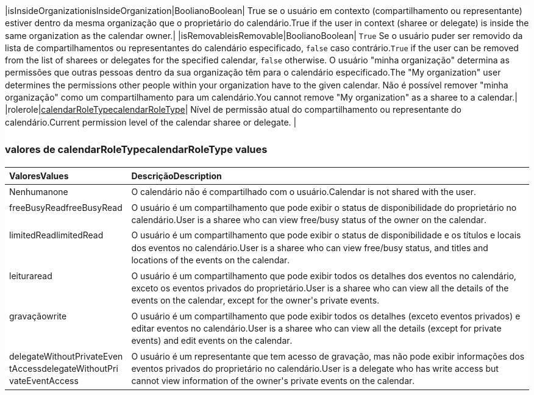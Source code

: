 |<span data-ttu-id="2713b-141">isInsideOrganization</span><span class="sxs-lookup"><span data-stu-id="2713b-141">isInsideOrganization</span></span>|<span data-ttu-id="2713b-142">Booliano</span><span class="sxs-lookup"><span data-stu-id="2713b-142">Boolean</span></span>| <span data-ttu-id="2713b-143">True se o usuário em contexto (compartilhamento ou representante) estiver dentro da mesma organização que o proprietário do calendário.</span><span class="sxs-lookup"><span data-stu-id="2713b-143">True if the user in context (sharee or delegate) is inside the same organization as the calendar owner.</span></span>|
|<span data-ttu-id="2713b-144">isRemovable</span><span class="sxs-lookup"><span data-stu-id="2713b-144">isRemovable</span></span>|<span data-ttu-id="2713b-145">Booliano</span><span class="sxs-lookup"><span data-stu-id="2713b-145">Boolean</span></span>| <span data-ttu-id="2713b-146">`True` Se o usuário puder ser removido da lista de compartilhamentos ou representantes do calendário especificado, `false` caso contrário.</span><span class="sxs-lookup"><span data-stu-id="2713b-146">`True` if the user can be removed from the list of sharees or delegates for the specified calendar, `false` otherwise.</span></span> <span data-ttu-id="2713b-147">O usuário "minha organização" determina as permissões que outras pessoas dentro da sua organização têm para o calendário especificado.</span><span class="sxs-lookup"><span data-stu-id="2713b-147">The "My organization" user determines the permissions other people within your organization have to the given calendar.</span></span> <span data-ttu-id="2713b-148">Não é possível remover "minha organização" como um compartilhamento para um calendário.</span><span class="sxs-lookup"><span data-stu-id="2713b-148">You cannot remove "My organization" as a sharee to a calendar.</span></span>|
|<span data-ttu-id="2713b-149">role</span><span class="sxs-lookup"><span data-stu-id="2713b-149">role</span></span>|[<span data-ttu-id="2713b-150">calendarRoleType</span><span class="sxs-lookup"><span data-stu-id="2713b-150">calendarRoleType</span></span>](#calendarroletype-values)| <span data-ttu-id="2713b-151">Nível de permissão atual do compartilhamento ou representante do calendário.</span><span class="sxs-lookup"><span data-stu-id="2713b-151">Current permission level of the calendar sharee or delegate.</span></span> |

### <a name="calendarroletype-values"></a><span data-ttu-id="2713b-152">valores de calendarRoleType</span><span class="sxs-lookup"><span data-stu-id="2713b-152">calendarRoleType values</span></span>

| <span data-ttu-id="2713b-153">Valores</span><span class="sxs-lookup"><span data-stu-id="2713b-153">Values</span></span>        | <span data-ttu-id="2713b-154">Descrição</span><span class="sxs-lookup"><span data-stu-id="2713b-154">Description</span></span> |
|:--------------|:------------|
| <span data-ttu-id="2713b-155">Nenhuma</span><span class="sxs-lookup"><span data-stu-id="2713b-155">none</span></span> | <span data-ttu-id="2713b-156">O calendário não é compartilhado com o usuário.</span><span class="sxs-lookup"><span data-stu-id="2713b-156">Calendar is not shared with the user.</span></span> |
| <span data-ttu-id="2713b-157">freeBusyRead</span><span class="sxs-lookup"><span data-stu-id="2713b-157">freeBusyRead</span></span> | <span data-ttu-id="2713b-158">O usuário é um compartilhamento que pode exibir o status de disponibilidade do proprietário no calendário.</span><span class="sxs-lookup"><span data-stu-id="2713b-158">User is a sharee who can view free/busy status of the owner on the calendar.</span></span> |
| <span data-ttu-id="2713b-159">limitedRead</span><span class="sxs-lookup"><span data-stu-id="2713b-159">limitedRead</span></span> | <span data-ttu-id="2713b-160">O usuário é um compartilhamento que pode exibir o status de disponibilidade e os títulos e locais dos eventos no calendário.</span><span class="sxs-lookup"><span data-stu-id="2713b-160">User is a sharee who can view free/busy status, and titles and locations of the events on the calendar.</span></span> |
| <span data-ttu-id="2713b-161">leitura</span><span class="sxs-lookup"><span data-stu-id="2713b-161">read</span></span> | <span data-ttu-id="2713b-162">O usuário é um compartilhamento que pode exibir todos os detalhes dos eventos no calendário, exceto os eventos privados do proprietário.</span><span class="sxs-lookup"><span data-stu-id="2713b-162">User is a sharee who can view all the details of the events on the calendar, except for the owner's private events.</span></span> |
| <span data-ttu-id="2713b-163">gravação</span><span class="sxs-lookup"><span data-stu-id="2713b-163">write</span></span> | <span data-ttu-id="2713b-164">O usuário é um compartilhamento que pode exibir todos os detalhes (exceto eventos privados) e editar eventos no calendário.</span><span class="sxs-lookup"><span data-stu-id="2713b-164">User is a sharee who can view all the details (except for private events) and edit events on the calendar.</span></span> |
| <span data-ttu-id="2713b-165">delegateWithoutPrivateEventAccess</span><span class="sxs-lookup"><span data-stu-id="2713b-165">delegateWithoutPrivateEventAccess</span></span> | <span data-ttu-id="2713b-166">O usuário é um representante que tem acesso de gravação, mas não pode exibir informações dos eventos privados do proprietário no calendário.</span><span class="sxs-lookup"><span data-stu-id="2713b-166">User is a delegate who has write access but cannot view information of the owner's private events on the calendar.</span></span> |